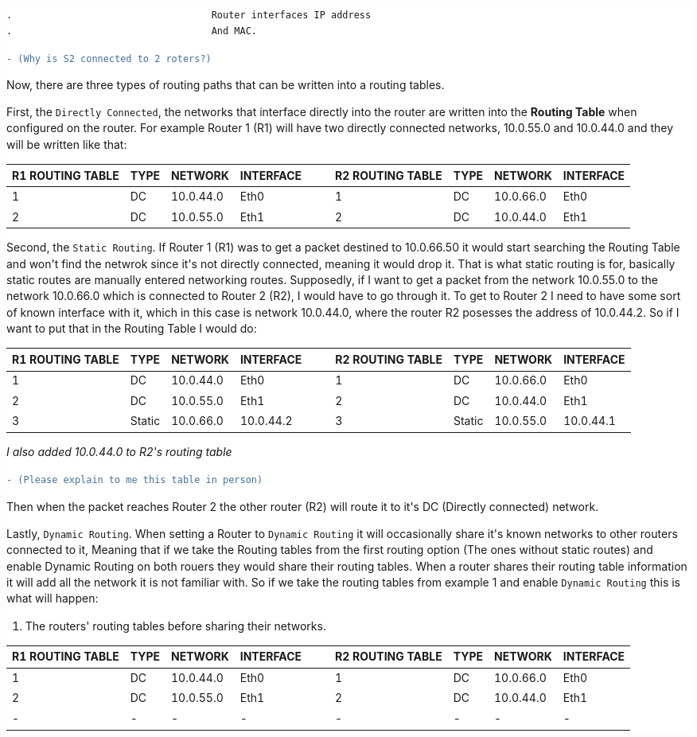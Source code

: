```
.                                   Router interfaces IP address
.                                   And MAC.
```

```diff
- (Why is S2 connected to 2 roters?)
```

Now, there are three types of routing paths that can be written into a routing tables. 

First, the `Directly Connected`, the networks that interface directly into the router are written into the **Routing Table** when configured on the router. For example Router 1 (R1) will have two directly connected networks, 10.0.55.0 and 10.0.44.0 and they will be written like that:

| **R1 ROUTING TABLE** | TYPE  | NETWORK       | INTERFACE   |   |   | **R2 ROUTING TABLE** | TYPE  | NETWORK       | INTERFACE   |
| -------------------- | ----- | ------------- | ----------- | - | - | -------------------- | ----- | ------------- | ----------- |
| 1                    | DC    | 10.0.44.0     | Eth0        |   |   | 1                    | DC    | 10.0.66.0     | Eth0        |
| 2                    | DC    | 10.0.55.0     | Eth1        |   |   | 2                    | DC    | 10.0.44.0     | Eth1        |

Second, the `Static Routing`. If Router 1 (R1) was to get a packet destined to 10.0.66.50 it would start searching the Routing Table and won't find the netwrok since it's not directly connected, meaning it would drop it. That is what static routing is for, basically static routes are manually entered networking routes. Supposedly, if I want to get a packet from the network 10.0.55.0 to the network 10.0.66.0 which is connected to Router 2 (R2), I would have to go through it. To get to Router 2 I need to have some sort of known interface with it, which in this case is network 10.0.44.0, where the router R2 posesses the address of 10.0.44.2. So if I want to put that in the Routing Table I would do:

| **R1 ROUTING TABLE** | TYPE     | NETWORK       | INTERFACE   |   |   | **R2 ROUTING TABLE** | TYPE     | NETWORK       | INTERFACE   |
| -------------------- | -------- | ------------- | ----------- | - | - | -------------------- | -------- | ------------- | ----------- |
| 1                    | DC       | 10.0.44.0     | Eth0        |   |   | 1                    | DC       | 10.0.66.0     | Eth0        |
| 2                    | DC       | 10.0.55.0     | Eth1        |   |   | 2                    | DC       | 10.0.44.0     | Eth1        |
| 3                    | Static   | 10.0.66.0     | 10.0.44.2   |   |   | 3                    | Static   | 10.0.55.0     | 10.0.44.1   |
*I also added 10.0.44.0 to R2's routing table*

```diff
- (Please explain to me this table in person)
```

Then when the packet reaches Router 2 the other router (R2) will route it to it's DC (Directly connected) network.

Lastly, `Dynamic Routing`. When setting a Router to `Dynamic Routing` it will occasionally share it's known networks to other routers connected to it, Meaning that if we take the Routing tables from the first routing option (The ones without static routes) and enable Dynamic Routing on both rouers they would share their routing tables. When a router shares their routing table information it will add all the network it is not familiar with. So if we take the routing tables from example 1 and enable `Dynamic Routing` this is what will happen:

1. The routers' routing tables before sharing their networks. 
   
| **R1 ROUTING TABLE** | TYPE      | NETWORK       | INTERFACE   |   |   | **R2 ROUTING TABLE** | TYPE      | NETWORK       | INTERFACE   |
| -------------------- | --------- | ------------- | ----------- | - | - | -------------------- | -----     | ------------- | ----------- |
| 1                    | DC        | 10.0.44.0     | Eth0        |   |   | 1                    | DC        | 10.0.66.0     | Eth0        |
| 2                    | DC        | 10.0.55.0     | Eth1        |   |   | 2                    | DC        | 10.0.44.0     | Eth1        |
| -                    | -         | -             | -           |   |   | -                    | -         | -             | -           |
